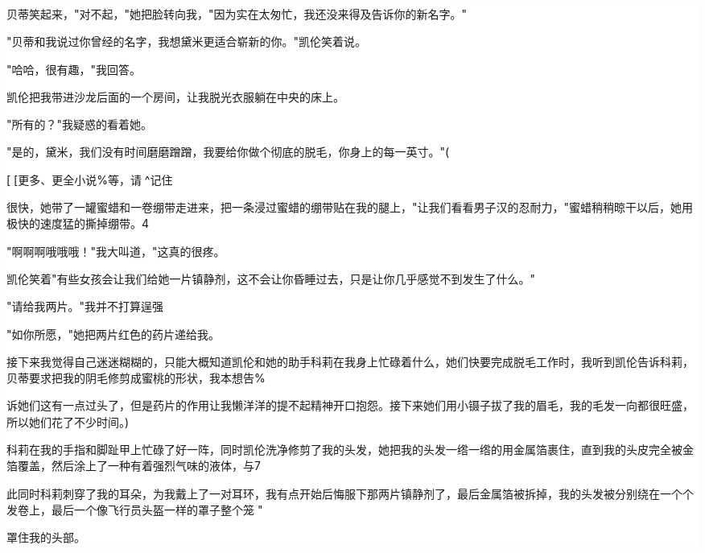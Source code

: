 

贝蒂笑起来，"对不起，"她把脸转向我，"因为实在太匆忙，我还没来得及告诉你的新名字。"



"贝蒂和我说过你曾经的名字，我想黛米更适合崭新的你。"凯伦笑着说。





"哈哈，很有趣，"我回答。



凯伦把我带进沙龙后面的一个房间，让我脱光衣服躺在中央的床上。



"所有的？"我疑惑的看着她。



"是的，黛米，我们没有时间磨磨蹭蹭，我要给你做个彻底的脱毛，你身上的每一英寸。"(

 [ [更多、更全小说%等，请 ^记住



很快，她带了一罐蜜蜡和一卷绷带走进来，把一条浸过蜜蜡的绷带贴在我的腿上，"让我们看看男子汉的忍耐力，"蜜蜡稍稍晾干以后，她用极快的速度猛的撕掉绷带。4





"啊啊啊哦哦哦！"我大叫道，"这真的很疼。





凯伦笑着"有些女孩会让我们给她一片镇静剂，这不会让你昏睡过去，只是让你几乎感觉不到发生了什么。"



"请给我两片。"我并不打算逞强





"如你所愿，"她把两片红色的药片递给我。





接下来我觉得自己迷迷糊糊的，只能大概知道凯伦和她的助手科莉在我身上忙碌着什么，她们快要完成脱毛工作时，我听到凯伦告诉科莉，贝蒂要求把我的阴毛修剪成蜜桃的形状，我本想告%



诉她们这有一点过头了，但是药片的作用让我懒洋洋的提不起精神开口抱怨。接下来她们用小镊子拔了我的眉毛，我的毛发一向都很旺盛，所以她们花了不少时间。)



科莉在我的手指和脚趾甲上忙碌了好一阵，同时凯伦洗净修剪了我的头发，她把我的头发一绺一绺的用金属箔裹住，直到我的头皮完全被金箔覆盖，然后涂上了一种有着强烈气味的液体，与7





此同时科莉刺穿了我的耳朵，为我戴上了一对耳环，我有点开始后悔服下那两片镇静剂了，最后金属箔被拆掉，我的头发被分别绕在一个个发卷上，最后一个像飞行员头盔一样的罩子整个笼 "





罩住我的头部。
